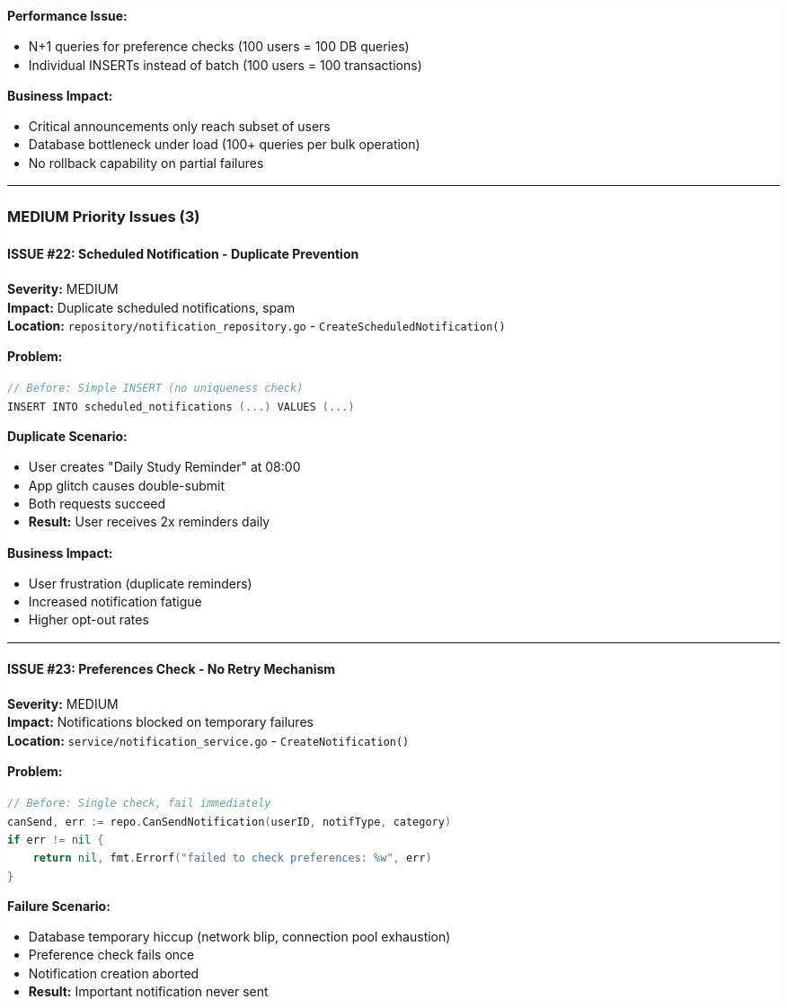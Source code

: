 **Performance Issue:**
- N+1 queries for preference checks (100 users = 100 DB queries)
- Individual INSERTs instead of batch (100 users = 100 transactions)

**Business Impact:**
- Critical announcements only reach subset of users
- Database bottleneck under load (100+ queries per bulk operation)
- No rollback capability on partial failures

---

### MEDIUM Priority Issues (3)

#### ISSUE #22: Scheduled Notification - Duplicate Prevention
**Severity:** MEDIUM  
**Impact:** Duplicate scheduled notifications, spam  
**Location:** `repository/notification_repository.go` - `CreateScheduledNotification()`

**Problem:**
```go
// Before: Simple INSERT (no uniqueness check)
INSERT INTO scheduled_notifications (...) VALUES (...)
```

**Duplicate Scenario:**
- User creates "Daily Study Reminder" at 08:00
- App glitch causes double-submit
- Both requests succeed
- **Result:** User receives 2x reminders daily

**Business Impact:**
- User frustration (duplicate reminders)
- Increased notification fatigue
- Higher opt-out rates

---

#### ISSUE #23: Preferences Check - No Retry Mechanism
**Severity:** MEDIUM  
**Impact:** Notifications blocked on temporary failures  
**Location:** `service/notification_service.go` - `CreateNotification()`

**Problem:**
```go
// Before: Single check, fail immediately
canSend, err := repo.CanSendNotification(userID, notifType, category)
if err != nil {
    return nil, fmt.Errorf("failed to check preferences: %w", err)
}
```

**Failure Scenario:**
- Database temporary hiccup (network blip, connection pool exhaustion)
- Preference check fails once
- Notification creation aborted
- **Result:** Important notification never sent
